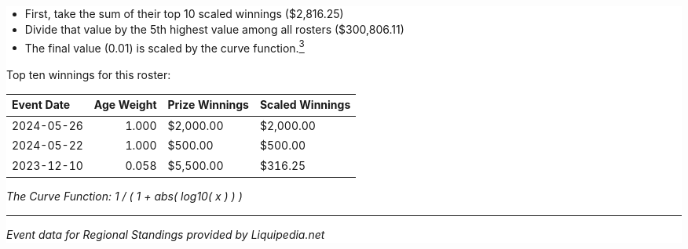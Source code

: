 - First, take the sum of their top 10 scaled winnings ($2,816.25)
- Divide that value by the 5th highest value among all rosters ($300,806.11)
- The final value (0.01) is scaled by the curve function.[<sup>3</sup>](#curveFunction)

Top ten winnings for this roster:<br />

| Event Date | Age Weight | Prize Winnings | Scaled Winnings |
| :- | -: | :- | :- |
| 2024-05-26 |      1.000 | $2,000.00      | $2,000.00       |
| 2024-05-22 |      1.000 | $500.00        | $500.00         |
| 2023-12-10 |      0.058 | $5,500.00      | $316.25         |


<span id="curveFunction"></span>_The Curve Function: 1 / ( 1 + abs( log10( x ) ) )_<br />

---
_Event data for Regional Standings provided by Liquipedia.net_<br />
